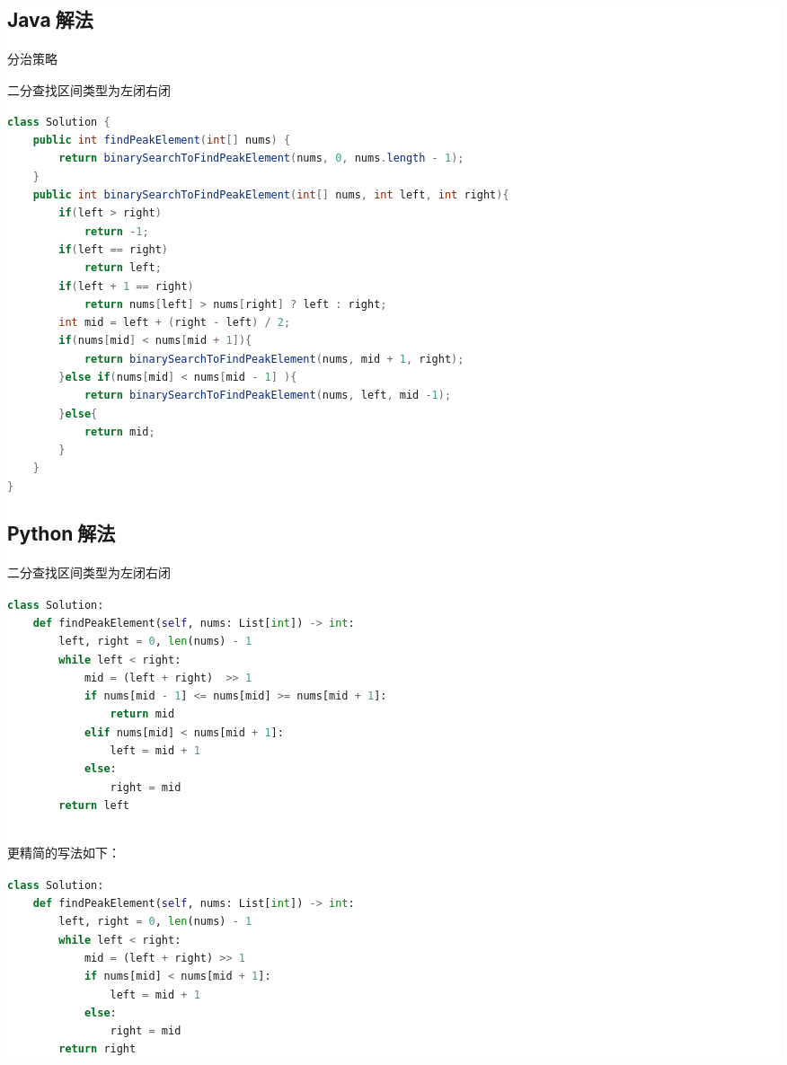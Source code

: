 
## Java 解法

分治策略

二分查找区间类型为左闭右闭

```java
class Solution {
    public int findPeakElement(int[] nums) {
        return binarySearchToFindPeakElement(nums, 0, nums.length - 1);
    }
    public int binarySearchToFindPeakElement(int[] nums, int left, int right){
        if(left > right)
            return -1;
        if(left == right)
            return left;
        if(left + 1 == right) 
            return nums[left] > nums[right] ? left : right;
        int mid = left + (right - left) / 2;
        if(nums[mid] < nums[mid + 1]){
            return binarySearchToFindPeakElement(nums, mid + 1, right);
        }else if(nums[mid] < nums[mid - 1] ){
            return binarySearchToFindPeakElement(nums, left, mid -1);
        }else{
            return mid;
        }
    }
}
```

## Python 解法

二分查找区间类型为左闭右闭

```python
class Solution:
    def findPeakElement(self, nums: List[int]) -> int:
        left, right = 0, len(nums) - 1
        while left < right:
            mid = (left + right)  >> 1
            if nums[mid - 1] <= nums[mid] >= nums[mid + 1]:
                return mid
            elif nums[mid] < nums[mid + 1]:
                left = mid + 1
            else:
                right = mid
        return left
        
```

更精简的写法如下：

```python
class Solution:
    def findPeakElement(self, nums: List[int]) -> int:
        left, right = 0, len(nums) - 1
        while left < right:
            mid = (left + right) >> 1
            if nums[mid] < nums[mid + 1]:
                left = mid + 1
            else:
                right = mid
        return right
```
